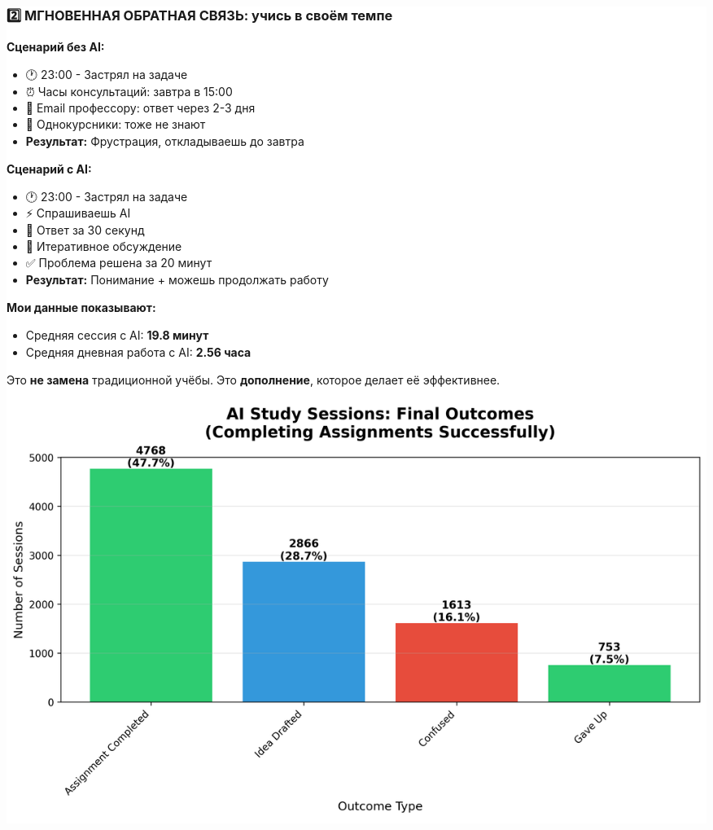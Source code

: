 
### 2️⃣ МГНОВЕННАЯ ОБРАТНАЯ СВЯЗЬ: учись в своём темпе

**Сценарий без AI:**

- 🕐 23:00 - Застрял на задаче
- ⏰ Часы консультаций: завтра в 15:00
- 📧 Email профессору: ответ через 2-3 дня
- 👥 Однокурсники: тоже не знают
- **Результат:** Фрустрация, откладываешь до завтра

**Сценарий с AI:**

- 🕐 23:00 - Застрял на задаче
- ⚡ Спрашиваешь AI
- 💬 Ответ за 30 секунд
- 🔄 Итеративное обсуждение
- ✅ Проблема решена за 20 минут
- **Результат:** Понимание + можешь продолжать работу

**Мои данные показывают:**

- Средняя сессия с AI: **19.8 минут**
- Средняя дневная работа с AI: **2.56 часа**

Это **не замена** традиционной учёбы. Это **дополнение**, которое делает её эффективнее.

![Outcome Distribution](plots/outcome_distribution.png)
